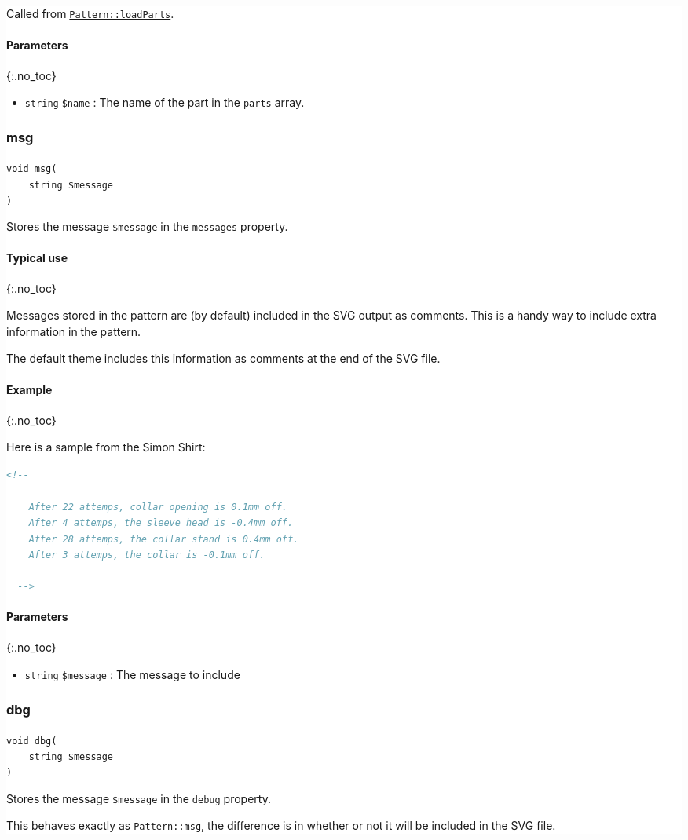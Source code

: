 Called from [`Pattern::loadParts`](pattern#loadparts).

#### Parameters
{:.no_toc}

- `string` `$name` : The name of the part in the `parts` array.

### msg

```php?start_inline=1
void msg(
    string $message
)
```

Stores the message `$message` in the `messages` property.

#### Typical use
{:.no_toc}

Messages stored in the pattern are (by default) included in the SVG output as comments.
This is a handy way to include extra information in the pattern.

The default theme includes this information as comments at the end of the SVG file.

#### Example
{:.no_toc}

Here is a sample from the Simon Shirt:

```html
<!--

    After 22 attemps, collar opening is 0.1mm off.
    After 4 attemps, the sleeve head is -0.4mm off.
    After 28 attemps, the collar stand is 0.4mm off.
    After 3 attemps, the collar is -0.1mm off.
    
  -->
```

#### Parameters
{:.no_toc}

- `string` `$message` : The message to include

### dbg

```php?start_inline=1
void dbg(
    string $message
)
```

Stores the message `$message` in the `debug` property.

This behaves exactly as [`Pattern::msg`](pattern#msg), the difference is
in whether or not it will be included in the SVG file.
